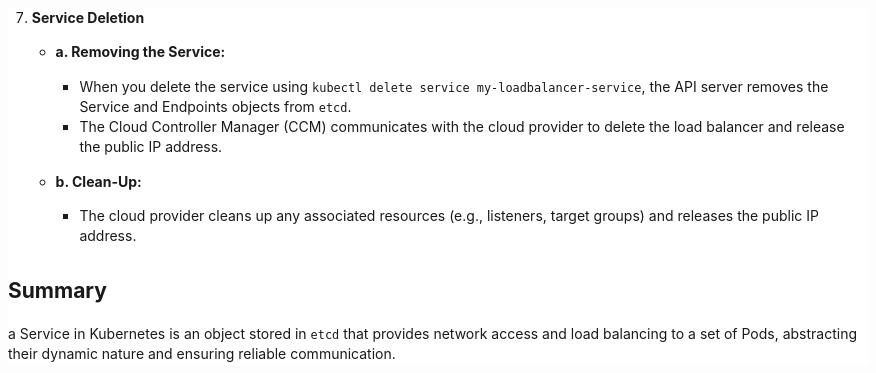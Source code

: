 7. **Service Deletion**

   - **a. Removing the Service:**

     - When you delete the service using `kubectl delete service my-loadbalancer-service`, the API server removes the Service and Endpoints objects from `etcd`.
     - The Cloud Controller Manager (CCM) communicates with the cloud provider to delete the load balancer and release the public IP address.

   - **b. Clean-Up:**
     - The cloud provider cleans up any associated resources (e.g., listeners, target groups) and releases the public IP address.

## Summary

a Service in Kubernetes is an object stored in `etcd` that provides network access and load balancing to a set of Pods, abstracting their dynamic nature and ensuring reliable communication.
